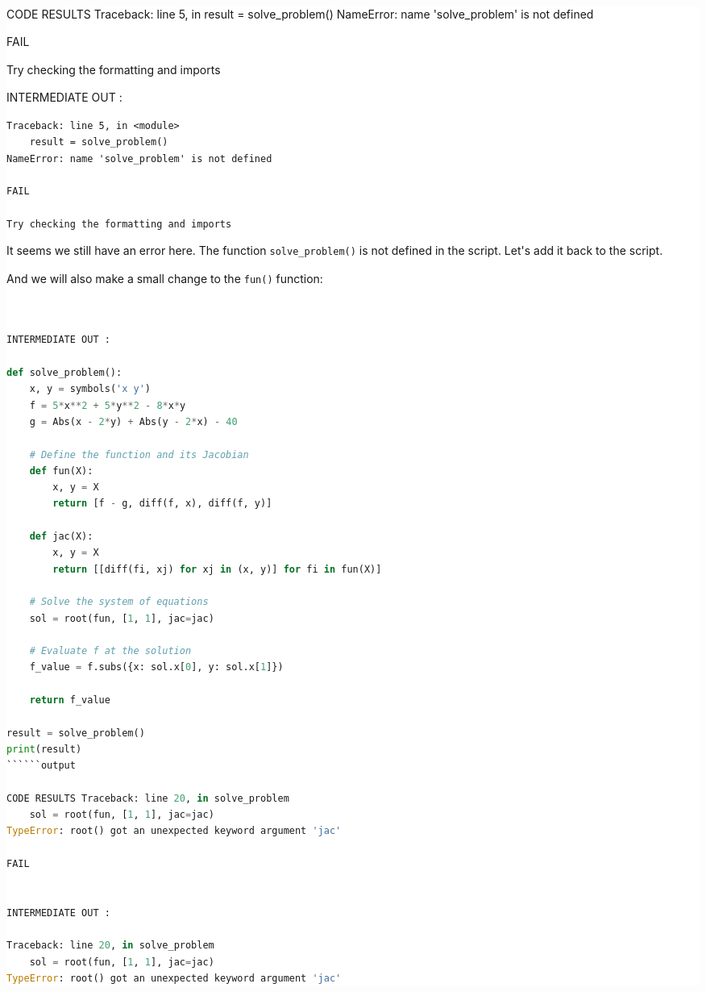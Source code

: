 CODE RESULTS Traceback: line 5, in <module>
    result = solve_problem()
NameError: name 'solve_problem' is not defined

FAIL

Try checking the formatting and imports

INTERMEDIATE OUT :
```output
Traceback: line 5, in <module>
    result = solve_problem()
NameError: name 'solve_problem' is not defined

FAIL

Try checking the formatting and imports
```

It seems we still have an error here. The function `solve_problem()` is not defined in the script. Let's add it back to the script.

And we will also make a small change to the `fun()` function:

```python


INTERMEDIATE OUT :

def solve_problem():
    x, y = symbols('x y')
    f = 5*x**2 + 5*y**2 - 8*x*y
    g = Abs(x - 2*y) + Abs(y - 2*x) - 40

    # Define the function and its Jacobian
    def fun(X):
        x, y = X
        return [f - g, diff(f, x), diff(f, y)]

    def jac(X):
        x, y = X
        return [[diff(fi, xj) for xj in (x, y)] for fi in fun(X)]

    # Solve the system of equations
    sol = root(fun, [1, 1], jac=jac)

    # Evaluate f at the solution
    f_value = f.subs({x: sol.x[0], y: sol.x[1]})

    return f_value

result = solve_problem()
print(result)
``````output

CODE RESULTS Traceback: line 20, in solve_problem
    sol = root(fun, [1, 1], jac=jac)
TypeError: root() got an unexpected keyword argument 'jac'

FAIL


INTERMEDIATE OUT :

Traceback: line 20, in solve_problem
    sol = root(fun, [1, 1], jac=jac)
TypeError: root() got an unexpected keyword argument 'jac'
```